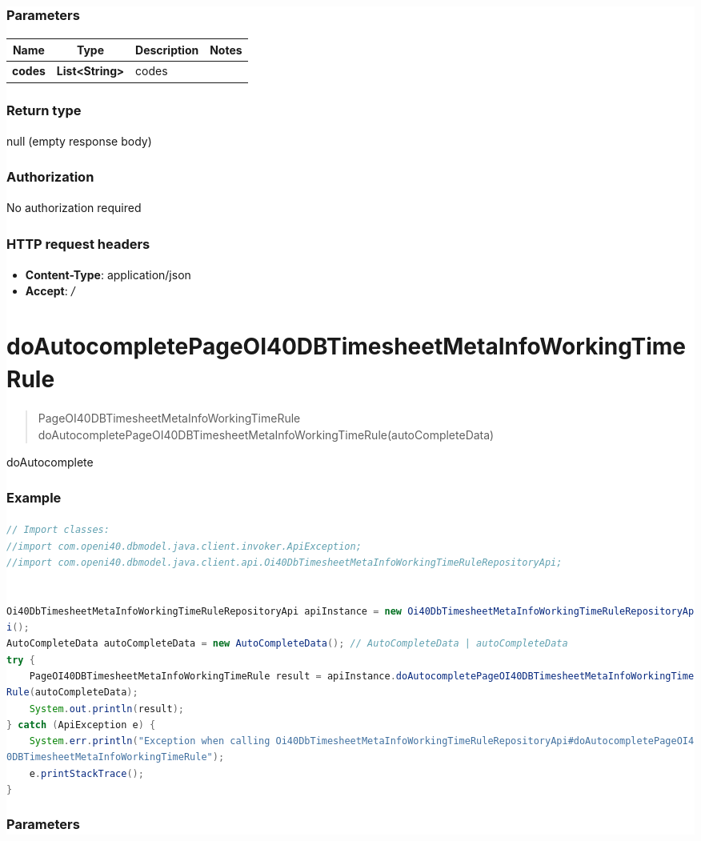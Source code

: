 
### Parameters

Name | Type | Description  | Notes
------------- | ------------- | ------------- | -------------
 **codes** | **List&lt;String&gt;**| codes |

### Return type

null (empty response body)

### Authorization

No authorization required

### HTTP request headers

 - **Content-Type**: application/json
 - **Accept**: */*

<a name="doAutocompletePageOI40DBTimesheetMetaInfoWorkingTimeRule"></a>
# **doAutocompletePageOI40DBTimesheetMetaInfoWorkingTimeRule**
> PageOI40DBTimesheetMetaInfoWorkingTimeRule doAutocompletePageOI40DBTimesheetMetaInfoWorkingTimeRule(autoCompleteData)

doAutocomplete

### Example
```java
// Import classes:
//import com.openi40.dbmodel.java.client.invoker.ApiException;
//import com.openi40.dbmodel.java.client.api.Oi40DbTimesheetMetaInfoWorkingTimeRuleRepositoryApi;


Oi40DbTimesheetMetaInfoWorkingTimeRuleRepositoryApi apiInstance = new Oi40DbTimesheetMetaInfoWorkingTimeRuleRepositoryApi();
AutoCompleteData autoCompleteData = new AutoCompleteData(); // AutoCompleteData | autoCompleteData
try {
    PageOI40DBTimesheetMetaInfoWorkingTimeRule result = apiInstance.doAutocompletePageOI40DBTimesheetMetaInfoWorkingTimeRule(autoCompleteData);
    System.out.println(result);
} catch (ApiException e) {
    System.err.println("Exception when calling Oi40DbTimesheetMetaInfoWorkingTimeRuleRepositoryApi#doAutocompletePageOI40DBTimesheetMetaInfoWorkingTimeRule");
    e.printStackTrace();
}
```

### Parameters
